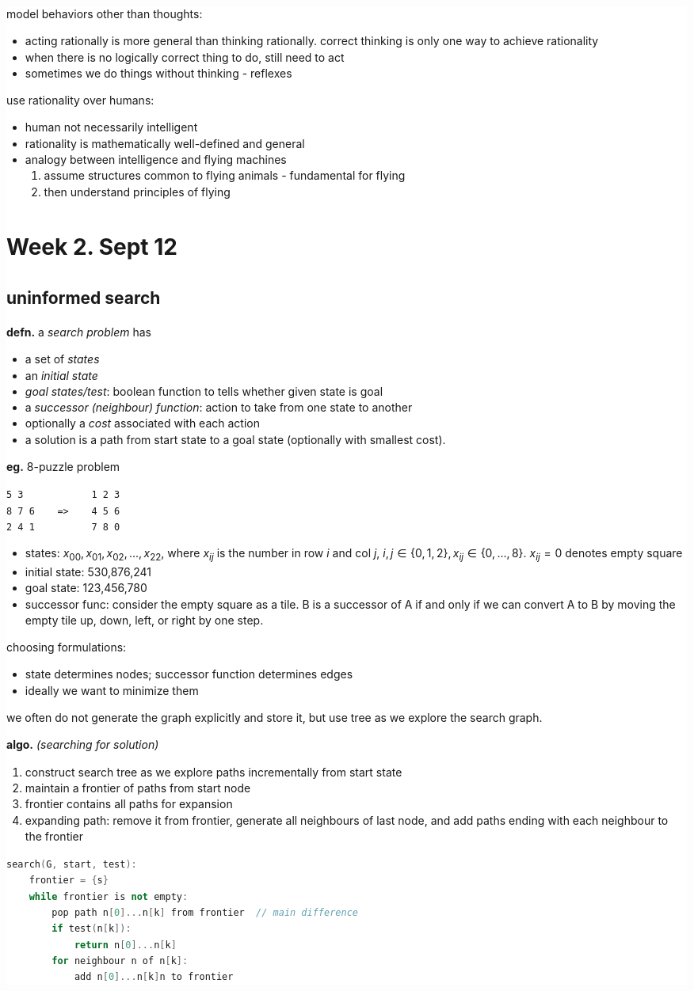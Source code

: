 
model behaviors other than thoughts:
* acting rationally is more general than thinking rationally. correct thinking is only one way to achieve rationality
* when there is no logically correct thing to do, still need to act
* sometimes we do things without thinking - reflexes

use rationality over humans:
* human not necessarily intelligent
* rationality is mathematically well-defined and general
* analogy between intelligence and flying machines
  1. assume structures common to flying animals - fundamental for flying
  2. then understand principles of flying

# Week 2. Sept 12
## uninformed search
__defn.__ a _search problem_ has
* a set of _states_
* an _initial state_
* _goal states/test_: boolean function to tells whether given state is goal
* a _successor (neighbour) function_: action to take from one state to another
* optionally a _cost_ associated with each action
* a solution is a path from start state to a goal state (optionally with smallest cost).

__eg.__ 8-puzzle problem
```
5 3            1 2 3
8 7 6    =>    4 5 6
2 4 1          7 8 0
```

* states: $x_{00},x_{01},x_{02},...,x_{22}$, where $x_{ij}$ is the number in row $i$ and col $j$, $i,j\in\{0,1,2\},x_{ij}\in\{0,...,8\}$. $x_{ij}=0$ denotes empty square
* initial state: 530,876,241
* goal state: 123,456,780
* successor func: consider the empty square as a tile. B is a successor of A if and only if we can convert A to B by moving the empty tile up, down, left, or right by one step.

choosing formulations:
* state determines nodes; successor function determines edges
* ideally we want to minimize them

we often do not generate the graph explicitly and store it, but use tree as we explore the search graph.

__algo.__ _(searching for solution)_
1. construct search tree as we explore paths incrementally from start state
2. maintain a frontier of paths from start node
3. frontier contains all paths for expansion
4. expanding path: remove it from frontier, generate all neighbours of last node, and add paths ending with each neighbour to the frontier

```cpp
search(G, start, test):
    frontier = {s}
    while frontier is not empty:
        pop path n[0]...n[k] from frontier  // main difference
        if test(n[k]):
            return n[0]...n[k]
        for neighbour n of n[k]:
            add n[0]...n[k]n to frontier
```
